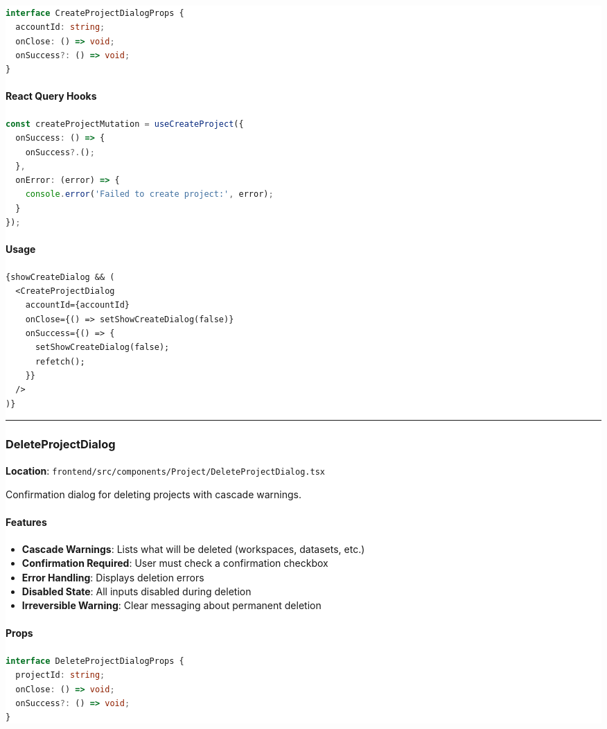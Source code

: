 ```typescript
interface CreateProjectDialogProps {
  accountId: string;
  onClose: () => void;
  onSuccess?: () => void;
}
```

#### React Query Hooks

```typescript
const createProjectMutation = useCreateProject({
  onSuccess: () => {
    onSuccess?.();
  },
  onError: (error) => {
    console.error('Failed to create project:', error);
  }
});
```

#### Usage

```tsx
{showCreateDialog && (
  <CreateProjectDialog
    accountId={accountId}
    onClose={() => setShowCreateDialog(false)}
    onSuccess={() => {
      setShowCreateDialog(false);
      refetch();
    }}
  />
)}
```

---

### DeleteProjectDialog

**Location**: `frontend/src/components/Project/DeleteProjectDialog.tsx`

Confirmation dialog for deleting projects with cascade warnings.

#### Features

- **Cascade Warnings**: Lists what will be deleted (workspaces, datasets, etc.)
- **Confirmation Required**: User must check a confirmation checkbox
- **Error Handling**: Displays deletion errors
- **Disabled State**: All inputs disabled during deletion
- **Irreversible Warning**: Clear messaging about permanent deletion

#### Props

```typescript
interface DeleteProjectDialogProps {
  projectId: string;
  onClose: () => void;
  onSuccess?: () => void;
}
```
